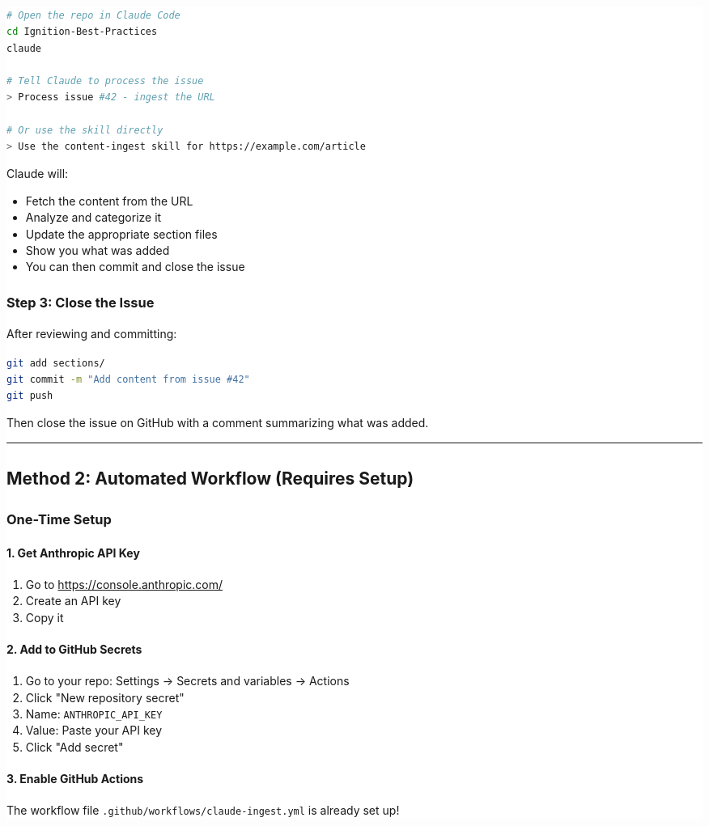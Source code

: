```bash
# Open the repo in Claude Code
cd Ignition-Best-Practices
claude

# Tell Claude to process the issue
> Process issue #42 - ingest the URL

# Or use the skill directly
> Use the content-ingest skill for https://example.com/article
```

Claude will:
- Fetch the content from the URL
- Analyze and categorize it
- Update the appropriate section files
- Show you what was added
- You can then commit and close the issue

### Step 3: Close the Issue

After reviewing and committing:
```bash
git add sections/
git commit -m "Add content from issue #42"
git push
```

Then close the issue on GitHub with a comment summarizing what was added.

---

## Method 2: Automated Workflow (Requires Setup)

### One-Time Setup

#### 1. Get Anthropic API Key

1. Go to https://console.anthropic.com/
2. Create an API key
3. Copy it

#### 2. Add to GitHub Secrets

1. Go to your repo: Settings → Secrets and variables → Actions
2. Click "New repository secret"
3. Name: `ANTHROPIC_API_KEY`
4. Value: Paste your API key
5. Click "Add secret"

#### 3. Enable GitHub Actions

The workflow file `.github/workflows/claude-ingest.yml` is already set up!
